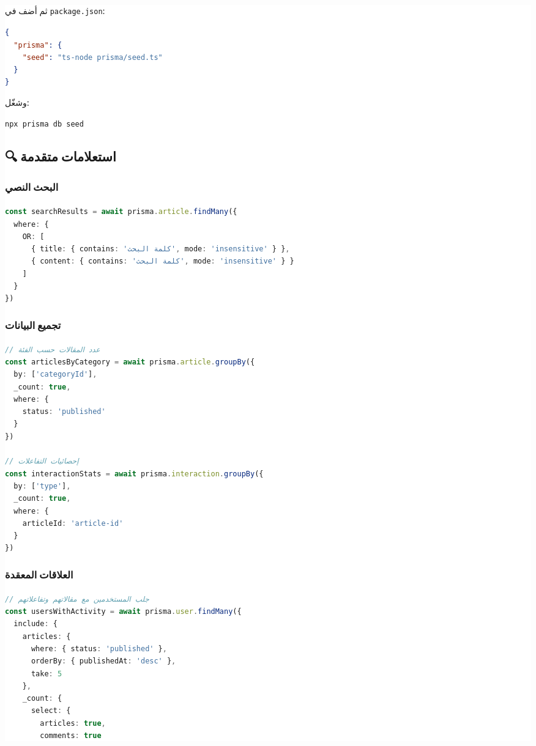 
ثم أضف في `package.json`:

```json
{
  "prisma": {
    "seed": "ts-node prisma/seed.ts"
  }
}
```

وشغّل:

```bash
npx prisma db seed
```

## 🔍 استعلامات متقدمة

### البحث النصي
```typescript
const searchResults = await prisma.article.findMany({
  where: {
    OR: [
      { title: { contains: 'كلمة البحث', mode: 'insensitive' } },
      { content: { contains: 'كلمة البحث', mode: 'insensitive' } }
    ]
  }
})
```

### تجميع البيانات
```typescript
// عدد المقالات حسب الفئة
const articlesByCategory = await prisma.article.groupBy({
  by: ['categoryId'],
  _count: true,
  where: {
    status: 'published'
  }
})

// إحصائيات التفاعلات
const interactionStats = await prisma.interaction.groupBy({
  by: ['type'],
  _count: true,
  where: {
    articleId: 'article-id'
  }
})
```

### العلاقات المعقدة
```typescript
// جلب المستخدمين مع مقالاتهم وتفاعلاتهم
const usersWithActivity = await prisma.user.findMany({
  include: {
    articles: {
      where: { status: 'published' },
      orderBy: { publishedAt: 'desc' },
      take: 5
    },
    _count: {
      select: {
        articles: true,
        comments: true
```